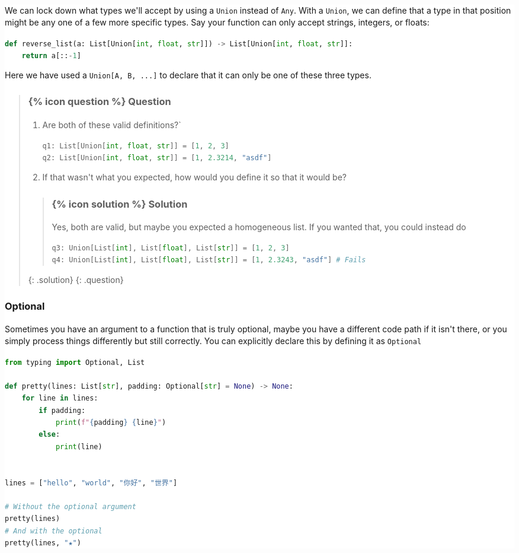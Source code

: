 We can lock down what types we'll accept by using a `Union` instead of `Any`. With a `Union`, we can define that a type in that position might be any one of a few more specific types. Say your function can only accept strings, integers, or floats:

```python
def reverse_list(a: List[Union[int, float, str]]) -> List[Union[int, float, str]]:
    return a[::-1]
```

Here we have used a `Union[A, B, ...]` to declare that it can only be one of these three types.


> ### {% icon question %} Question
> 1. Are both of these valid definitions?`
> 
>    ```python
>    q1: List[Union[int, float, str]] = [1, 2, 3]
>    q2: List[Union[int, float, str]] = [1, 2.3214, "asdf"]
>    ```
> 
> 2. If that wasn't what you expected, how would you define it so that it would be?
> > ### {% icon solution %} Solution
> > Yes, both are valid, but maybe you expected a homogeneous list. If you wanted that, you could instead do
> > 
> > ```python
> > q3: Union[List[int], List[float], List[str]] = [1, 2, 3]
> > q4: Union[List[int], List[float], List[str]] = [1, 2.3243, "asdf"] # Fails
> > ```
> {: .solution}
{: .question}


### Optional

Sometimes you have an argument to a function that is truly optional, maybe you have a different code path if it isn't there, or you simply process things differently but still correctly. You can explicitly declare this by defining it as `Optional`

```python
from typing import Optional, List

def pretty(lines: List[str], padding: Optional[str] = None) -> None:
    for line in lines:
        if padding:
            print(f"{padding} {line}")
        else:
            print(line)


lines = ["hello", "world", "你好", "世界"]

# Without the optional argument
pretty(lines)
# And with the optional
pretty(lines, "★")
```
